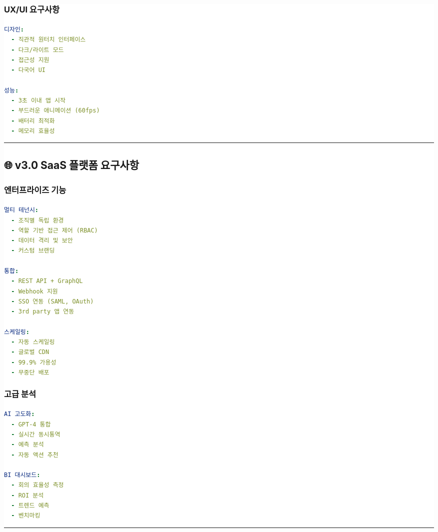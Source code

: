 ### **UX/UI 요구사항**
```yaml
디자인:
  - 직관적 원터치 인터페이스
  - 다크/라이트 모드
  - 접근성 지원
  - 다국어 UI

성능:
  - 3초 이내 앱 시작
  - 부드러운 애니메이션 (60fps)
  - 배터리 최적화
  - 메모리 효율성
```

---

## 🌐 **v3.0 SaaS 플랫폼 요구사항**

### **엔터프라이즈 기능**
```yaml
멀티 테넌시:
  - 조직별 독립 환경
  - 역할 기반 접근 제어 (RBAC)
  - 데이터 격리 및 보안
  - 커스텀 브랜딩

통합:
  - REST API + GraphQL
  - Webhook 지원
  - SSO 연동 (SAML, OAuth)
  - 3rd party 앱 연동

스케일링:
  - 자동 스케일링
  - 글로벌 CDN
  - 99.9% 가용성
  - 무중단 배포
```

### **고급 분석**
```yaml
AI 고도화:
  - GPT-4 통합
  - 실시간 동시통역
  - 예측 분석
  - 자동 액션 추천

BI 대시보드:
  - 회의 효율성 측정
  - ROI 분석
  - 트렌드 예측
  - 벤치마킹
```

---
